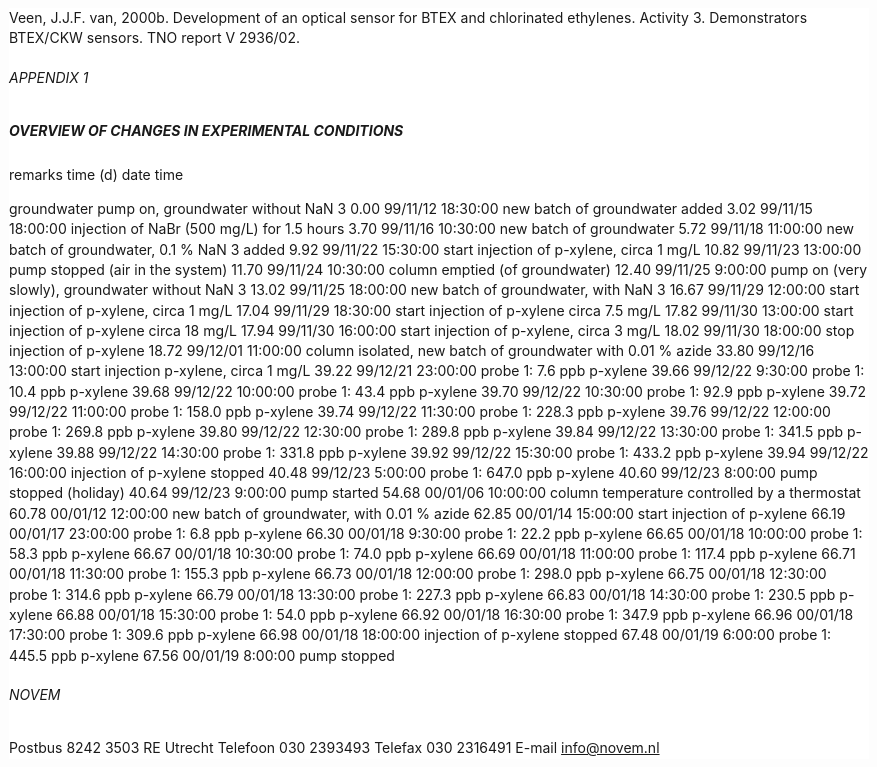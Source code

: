 Veen, J.J.F. van, 2000b. Development of an optical sensor for BTEX and chlorinated ethylenes. Activity 3. Demonstrators BTEX/CKW sensors. TNO report V 2936/02. 


###### APPENDIX 1 

##### OVERVIEW OF CHANGES IN EXPERIMENTAL CONDITIONS 

remarks time (d) date time 

groundwater pump on, groundwater without NaN 3 0.00 99/11/12 18:30:00 new batch of groundwater added 3.02 99/11/15 18:00:00 injection of NaBr (500 mg/L) for 1.5 hours 3.70 99/11/16 10:30:00 new batch of groundwater 5.72 99/11/18 11:00:00 new batch of groundwater, 0.1 % NaN 3 added 9.92 99/11/22 15:30:00 start injection of p-xylene, circa 1 mg/L 10.82 99/11/23 13:00:00 pump stopped (air in the system) 11.70 99/11/24 10:30:00 column emptied (of groundwater) 12.40 99/11/25 9:00:00 pump on (very slowly), groundwater without NaN 3 13.02 99/11/25 18:00:00 new batch of groundwater, with NaN 3 16.67 99/11/29 12:00:00 start injection of p-xylene, circa 1 mg/L 17.04 99/11/29 18:30:00 start injection of p-xylene circa 7.5 mg/L 17.82 99/11/30 13:00:00 start injection of p-xylene circa 18 mg/L 17.94 99/11/30 16:00:00 start injection of p-xylene, circa 3 mg/L 18.02 99/11/30 18:00:00 stop injection of p-xylene 18.72 99/12/01 11:00:00 column isolated, new batch of groundwater with 0.01 % azide 33.80 99/12/16 13:00:00 start injection p-xylene, circa 1 mg/L 39.22 99/12/21 23:00:00 probe 1: 7.6 ppb p-xylene 39.66 99/12/22 9:30:00 probe 1: 10.4 ppb p-xylene 39.68 99/12/22 10:00:00 probe 1: 43.4 ppb p-xylene 39.70 99/12/22 10:30:00 probe 1: 92.9 ppb p-xylene 39.72 99/12/22 11:00:00 probe 1: 158.0 ppb p-xylene 39.74 99/12/22 11:30:00 probe 1: 228.3 ppb p-xylene 39.76 99/12/22 12:00:00 probe 1: 269.8 ppb p-xylene 39.80 99/12/22 12:30:00 probe 1: 289.8 ppb p-xylene 39.84 99/12/22 13:30:00 probe 1: 341.5 ppb p-xylene 39.88 99/12/22 14:30:00 probe 1: 331.8 ppb p-xylene 39.92 99/12/22 15:30:00 probe 1: 433.2 ppb p-xylene 39.94 99/12/22 16:00:00 injection of p-xylene stopped 40.48 99/12/23 5:00:00 probe 1: 647.0 ppb p-xylene 40.60 99/12/23 8:00:00 pump stopped (holiday) 40.64 99/12/23 9:00:00 pump started 54.68 00/01/06 10:00:00 column temperature controlled by a thermostat 60.78 00/01/12 12:00:00 new batch of groundwater, with 0.01 % azide 62.85 00/01/14 15:00:00 start injection of p-xylene 66.19 00/01/17 23:00:00 probe 1: 6.8 ppb p-xylene 66.30 00/01/18 9:30:00 probe 1: 22.2 ppb p-xylene 66.65 00/01/18 10:00:00 probe 1: 58.3 ppb p-xylene 66.67 00/01/18 10:30:00 probe 1: 74.0 ppb p-xylene 66.69 00/01/18 11:00:00 probe 1: 117.4 ppb p-xylene 66.71 00/01/18 11:30:00 probe 1: 155.3 ppb p-xylene 66.73 00/01/18 12:00:00 probe 1: 298.0 ppb p-xylene 66.75 00/01/18 12:30:00 probe 1: 314.6 ppb p-xylene 66.79 00/01/18 13:30:00 probe 1: 227.3 ppb p-xylene 66.83 00/01/18 14:30:00 probe 1: 230.5 ppb p-xylene 66.88 00/01/18 15:30:00 probe 1: 54.0 ppb p-xylene 66.92 00/01/18 16:30:00 probe 1: 347.9 ppb p-xylene 66.96 00/01/18 17:30:00 probe 1: 309.6 ppb p-xylene 66.98 00/01/18 18:00:00 injection of p-xylene stopped 67.48 00/01/19 6:00:00 probe 1: 445.5 ppb p-xylene 67.56 00/01/19 8:00:00 pump stopped 


###### NOVEM 

Postbus 8242 3503 RE Utrecht Telefoon 030 2393493 Telefax 030 2316491 E-mail info@novem.nl 


